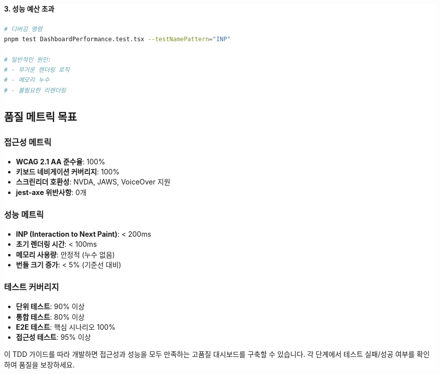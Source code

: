 #### 3. 성능 예산 초과
```bash
# 디버깅 명령
pnpm test DashboardPerformance.test.tsx --testNamePattern="INP"

# 일반적인 원인:
# - 무거운 렌더링 로직
# - 메모리 누수
# - 불필요한 리렌더링
```

## 품질 메트릭 목표

### 접근성 메트릭
- **WCAG 2.1 AA 준수율**: 100%
- **키보드 네비게이션 커버리지**: 100%
- **스크린리더 호환성**: NVDA, JAWS, VoiceOver 지원
- **jest-axe 위반사항**: 0개

### 성능 메트릭
- **INP (Interaction to Next Paint)**: < 200ms
- **초기 렌더링 시간**: < 100ms
- **메모리 사용량**: 안정적 (누수 없음)
- **번들 크기 증가**: < 5% (기준선 대비)

### 테스트 커버리지
- **단위 테스트**: 90% 이상
- **통합 테스트**: 80% 이상
- **E2E 테스트**: 핵심 시나리오 100%
- **접근성 테스트**: 95% 이상

이 TDD 가이드를 따라 개발하면 접근성과 성능을 모두 만족하는 고품질 대시보드를 구축할 수 있습니다. 각 단계에서 테스트 실패/성공 여부를 확인하여 품질을 보장하세요.
